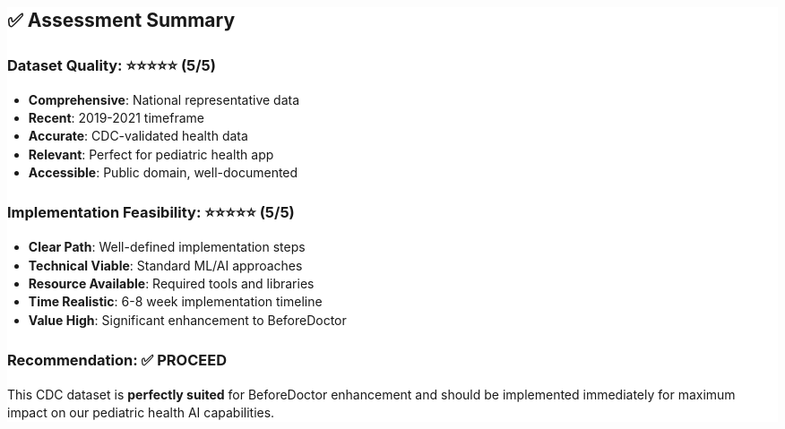 ## ✅ **Assessment Summary**

### **Dataset Quality: ⭐⭐⭐⭐⭐ (5/5)**
- **Comprehensive**: National representative data
- **Recent**: 2019-2021 timeframe
- **Accurate**: CDC-validated health data
- **Relevant**: Perfect for pediatric health app
- **Accessible**: Public domain, well-documented

### **Implementation Feasibility: ⭐⭐⭐⭐⭐ (5/5)**
- **Clear Path**: Well-defined implementation steps
- **Technical Viable**: Standard ML/AI approaches
- **Resource Available**: Required tools and libraries
- **Time Realistic**: 6-8 week implementation timeline
- **Value High**: Significant enhancement to BeforeDoctor

### **Recommendation: ✅ PROCEED**
This CDC dataset is **perfectly suited** for BeforeDoctor enhancement and should be implemented immediately for maximum impact on our pediatric health AI capabilities. 